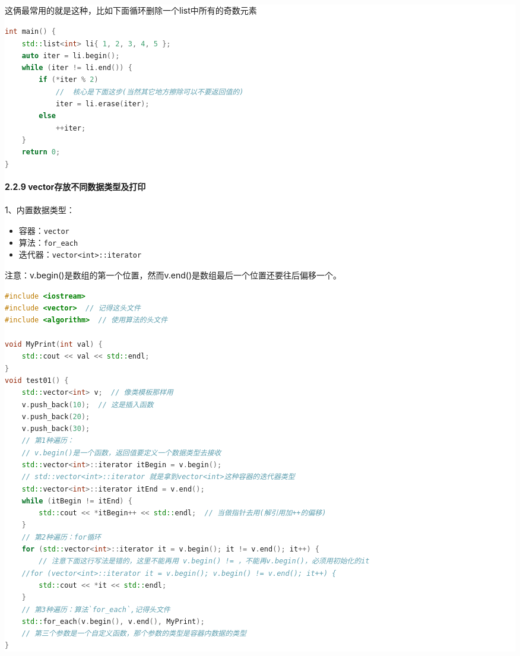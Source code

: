 这俩最常用的就是这种，比如下面循环删除一个list中所有的奇数元素

```c++
int main() {	
	std::list<int> li{ 1, 2, 3, 4, 5 };
	auto iter = li.begin();
	while (iter != li.end()) {
		if (*iter % 2) 
            //  核心是下面这步(当然其它地方擦除可以不要返回值的)
			iter = li.erase(iter);
		else 
			++iter;
	}
	return 0;
}
```

#### 2.2.9 vector存放不同数据类型及打印

1、内置数据类型：

- 容器：`vector`
- 算法：`for_each`
- 迭代器：`vector<int>::iterator`

注意：v.begin()是数组的第一个位置，然而v.end()是数组最后一个位置还要往后偏移一个。

```c++
#include <iostream>
#include <vector>  // 记得这头文件
#include <algorithm>  // 使用算法的头文件

void MyPrint(int val) {
	std::cout << val << std::endl;
}
void test01() {
	std::vector<int> v;  // 像类模板那样用
	v.push_back(10);  // 这是插入函数
	v.push_back(20);
	v.push_back(30);
	// 第1种遍历：
	// v.begin()是一个函数，返回值要定义一个数据类型去接收
	std::vector<int>::iterator itBegin = v.begin();
	// std::vector<int>::iterator 就是拿到vector<int>这种容器的迭代器类型
	std::vector<int>::iterator itEnd = v.end();
	while (itBegin != itEnd) {
		std::cout << *itBegin++ << std::endl;  // 当做指针去用(解引用加++的偏移)
	}
	// 第2种遍历：for循环
	for (std::vector<int>::iterator it = v.begin(); it != v.end(); it++) {
		// 注意下面这行写法是错的，这里不能再用 v.begin() != ，不能再v.begin()，必须用初始化的it
	//for (vector<int>::iterator it = v.begin(); v.begin() != v.end(); it++) {
		std::cout << *it << std::endl;
	}
	// 第3种遍历：算法`for_each`,记得头文件
	std::for_each(v.begin(), v.end(), MyPrint);
	// 第三个参数是一个自定义函数，那个参数的类型是容器内数据的类型
}
```

